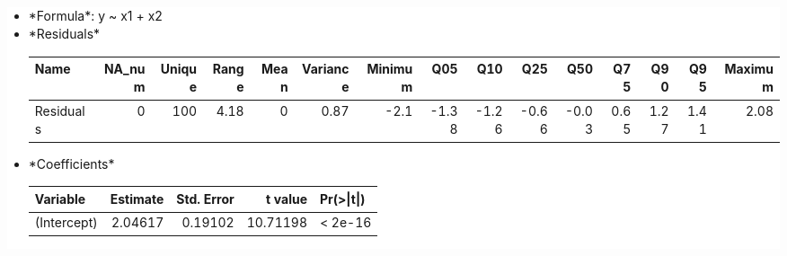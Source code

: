 <ul><li> *Formula*: y ~ x1 + x2 </li><li> *Residuals* </li><div style="overflow-x:auto;">
<table class="table table-striped table-hover table-condensed table-responsive" style="margin-left: auto; margin-right: auto;">
 <thead>
  <tr>
   <th style="text-align:left;"> Name </th>
   <th style="text-align:right;"> NA_num </th>
   <th style="text-align:right;"> Unique </th>
   <th style="text-align:right;"> Range </th>
   <th style="text-align:right;"> Mean </th>
   <th style="text-align:right;"> Variance </th>
   <th style="text-align:right;"> Minimum </th>
   <th style="text-align:right;"> Q05 </th>
   <th style="text-align:right;"> Q10 </th>
   <th style="text-align:right;"> Q25 </th>
   <th style="text-align:right;"> Q50 </th>
   <th style="text-align:right;"> Q75 </th>
   <th style="text-align:right;"> Q90 </th>
   <th style="text-align:right;"> Q95 </th>
   <th style="text-align:right;"> Maximum </th>
  </tr>
 </thead>
<tbody>
  <tr>
   <td style="text-align:left;"> Residuals </td>
   <td style="text-align:right;"> 0 </td>
   <td style="text-align:right;"> 100 </td>
   <td style="text-align:right;"> 4.18 </td>
   <td style="text-align:right;"> 0 </td>
   <td style="text-align:right;"> 0.87 </td>
   <td style="text-align:right;"> -2.1 </td>
   <td style="text-align:right;"> -1.38 </td>
   <td style="text-align:right;"> -1.26 </td>
   <td style="text-align:right;"> -0.66 </td>
   <td style="text-align:right;"> -0.03 </td>
   <td style="text-align:right;"> 0.65 </td>
   <td style="text-align:right;"> 1.27 </td>
   <td style="text-align:right;"> 1.41 </td>
   <td style="text-align:right;"> 2.08 </td>
  </tr>
</tbody>
</table>
</div>

<li> *Coefficients* </li><div style="overflow-x:auto;">
<table class="table table-striped table-hover table-condensed table-responsive" style="margin-left: auto; margin-right: auto;">
 <thead>
  <tr>
   <th style="text-align:left;"> Variable </th>
   <th style="text-align:right;"> Estimate </th>
   <th style="text-align:right;"> Std. Error </th>
   <th style="text-align:right;"> t value </th>
   <th style="text-align:left;"> Pr(&gt;|t|) </th>
  </tr>
 </thead>
<tbody>
  <tr>
   <td style="text-align:left;"> (Intercept) </td>
   <td style="text-align:right;"> 2.04617 </td>
   <td style="text-align:right;"> 0.19102 </td>
   <td style="text-align:right;"> 10.71198 </td>
   <td style="text-align:left;"> &lt; 2e-16 </td>
  </tr>